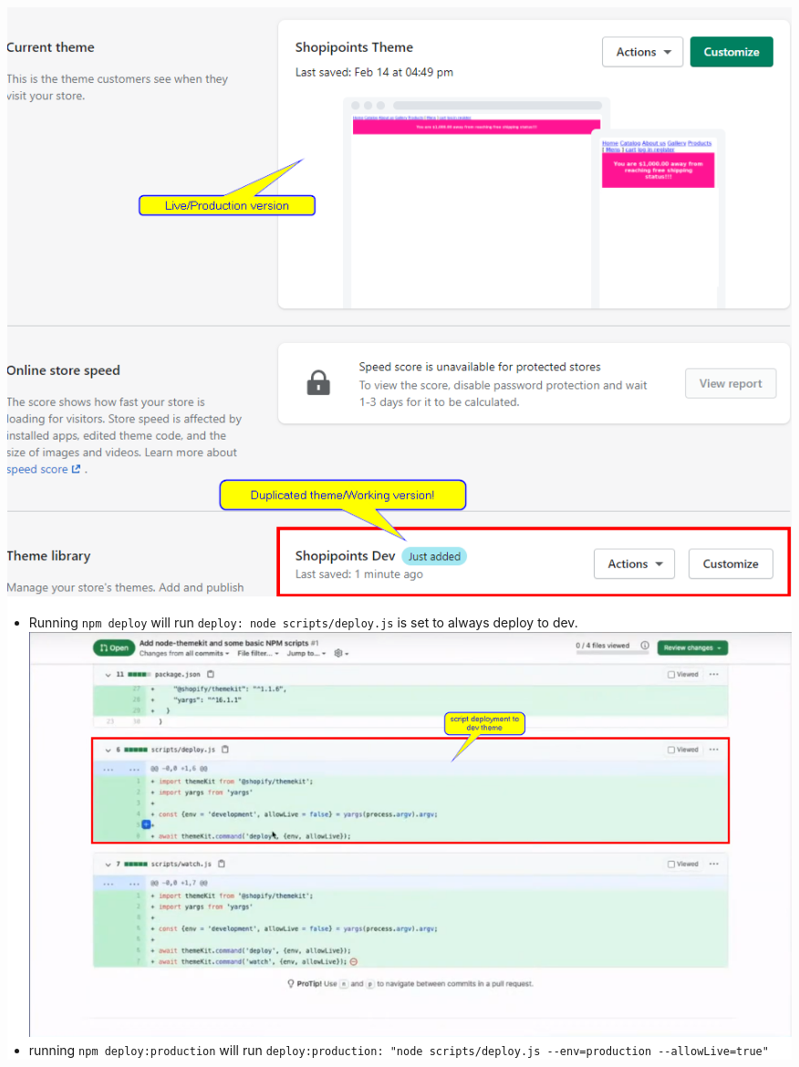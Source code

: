 ![Screenshot of duplicated theme being created and active/live theme being fine](Assets/img/Kelly_plus_Kelly-Versioning+Linting-Nov_18_2020-Partner_admin_page-Duplicated_theme.png "Duplicated Theme Creation")
- Running `npm deploy` will run `deploy: node scripts/deploy.js` is set to always deploy to dev.
![Screenshot of scripts/deploy.js changes prior to completing pull requests](Assets/img/Kelly_plus_Kelly-Versioning+Linting-Nov_18_2020-deploy_js-npm_development-settings.png)
- running `npm deploy:production` will run `deploy:production: "node scripts/deploy.js --env=production --allowLive=true"`